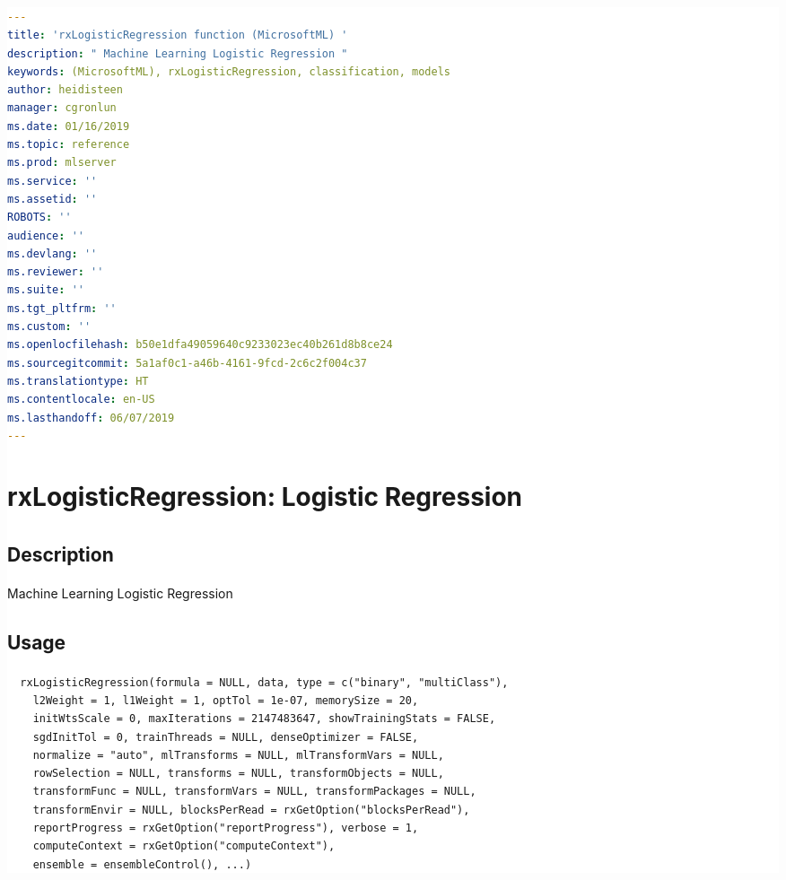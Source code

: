 ```yaml
---
title: 'rxLogisticRegression function (MicrosoftML) '
description: " Machine Learning Logistic Regression "
keywords: (MicrosoftML), rxLogisticRegression, classification, models
author: heidisteen
manager: cgronlun
ms.date: 01/16/2019
ms.topic: reference
ms.prod: mlserver
ms.service: ''
ms.assetid: ''
ROBOTS: ''
audience: ''
ms.devlang: ''
ms.reviewer: ''
ms.suite: ''
ms.tgt_pltfrm: ''
ms.custom: ''
ms.openlocfilehash: b50e1dfa49059640c9233023ec40b261d8b8ce24
ms.sourcegitcommit: 5a1af0c1-a46b-4161-9fcd-2c6c2f004c37
ms.translationtype: HT
ms.contentlocale: en-US
ms.lasthandoff: 06/07/2019
---
```

 # <a name="rxlogisticregression-logistic-regression"></a>rxLogisticRegression: Logistic Regression 
 ## <a name="description"></a>Description

Machine Learning Logistic Regression


 ## <a name="usage"></a>Usage

```   
  rxLogisticRegression(formula = NULL, data, type = c("binary", "multiClass"),
    l2Weight = 1, l1Weight = 1, optTol = 1e-07, memorySize = 20,
    initWtsScale = 0, maxIterations = 2147483647, showTrainingStats = FALSE,
    sgdInitTol = 0, trainThreads = NULL, denseOptimizer = FALSE,
    normalize = "auto", mlTransforms = NULL, mlTransformVars = NULL,
    rowSelection = NULL, transforms = NULL, transformObjects = NULL,
    transformFunc = NULL, transformVars = NULL, transformPackages = NULL,
    transformEnvir = NULL, blocksPerRead = rxGetOption("blocksPerRead"),
    reportProgress = rxGetOption("reportProgress"), verbose = 1,
    computeContext = rxGetOption("computeContext"),
    ensemble = ensembleControl(), ...)

```
